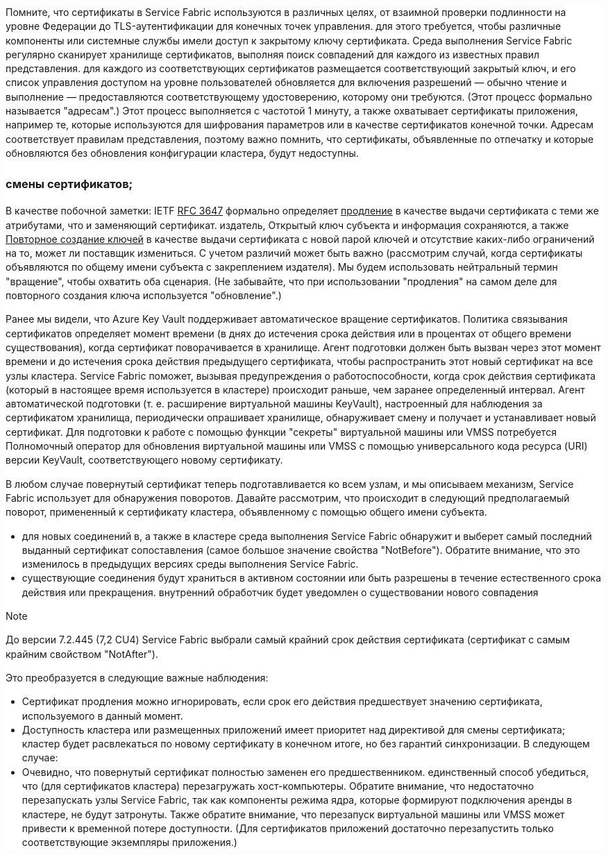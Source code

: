 Помните, что сертификаты в Service Fabric используются в различных целях, от взаимной проверки подлинности на уровне Федерации до TLS-аутентификации для конечных точек управления. для этого требуется, чтобы различные компоненты или системные службы имели доступ к закрытому ключу сертификата. Среда выполнения Service Fabric регулярно сканирует хранилище сертификатов, выполняя поиск совпадений для каждого из известных правил представления. для каждого из соответствующих сертификатов размещается соответствующий закрытый ключ, и его список управления доступом на уровне пользователей обновляется для включения разрешений — обычно чтение и выполнение — предоставляются соответствующему удостоверению, которому они требуются. (Этот процесс формально называется "адресам".) Этот процесс выполняется с частотой 1 минуту, а также охватывает сертификаты приложения, например те, которые используются для шифрования параметров или в качестве сертификатов конечной точки. Адресам соответствует правилам представления, поэтому важно помнить, что сертификаты, объявленные по отпечатку и которые обновляются без обновления конфигурации кластера, будут недоступны.    

### <a name="certificate-rotation"></a>смены сертификатов;
В качестве побочной заметки: IETF [RFC 3647](https://tools.ietf.org/html/rfc3647) формально определяет [продление](https://tools.ietf.org/html/rfc3647#section-4.4.6) в качестве выдачи сертификата с теми же атрибутами, что и заменяющий сертификат. издатель, Открытый ключ субъекта и информация сохраняются, а также [Повторное создание ключей](https://tools.ietf.org/html/rfc3647#section-4.4.7) в качестве выдачи сертификата с новой парой ключей и отсутствие каких-либо ограничений на то, может ли поставщик измениться. С учетом различий может быть важно (рассмотрим случай, когда сертификаты объявляются по общему имени субъекта с закреплением издателя). Мы будем использовать нейтральный термин "вращение", чтобы охватить оба сценария. (Не забывайте, что при использовании "продления" на самом деле для повторного создания ключа используется "обновление".) 

Ранее мы видели, что Azure Key Vault поддерживает автоматическое вращение сертификатов. Политика связывания сертификатов определяет момент времени (в днях до истечения срока действия или в процентах от общего времени существования), когда сертификат поворачивается в хранилище. Агент подготовки должен быть вызван через этот момент времени и до истечения срока действия предыдущего сертификата, чтобы распространить этот новый сертификат на все узлы кластера. Service Fabric поможет, вызывая предупреждения о работоспособности, когда срок действия сертификата (который в настоящее время используется в кластере) происходит раньше, чем заранее определенный интервал. Агент автоматической подготовки (т. е. расширение виртуальной машины KeyVault), настроенный для наблюдения за сертификатом хранилища, периодически опрашивает хранилище, обнаруживает смену и получает и устанавливает новый сертификат. Для подготовки к работе с помощью функции "секреты" виртуальной машины или VMSS потребуется Полномочный оператор для обновления виртуальной машины или VMSS с помощью универсального кода ресурса (URI) версии KeyVault, соответствующего новому сертификату.

В любом случае повернутый сертификат теперь подготавливается ко всем узлам, и мы описываем механизм, Service Fabric использует для обнаружения поворотов. Давайте рассмотрим, что происходит в следующий предполагаемый поворот, примененный к сертификату кластера, объявленному с помощью общего имени субъекта.
  - для новых соединений в, а также в кластере среда выполнения Service Fabric обнаружит и выберет самый последний выданный сертификат сопоставления (самое большое значение свойства "NotBefore"). Обратите внимание, что это изменилось в предыдущих версиях среды выполнения Service Fabric.
  - существующие соединения будут храниться в активном состоянии или быть разрешены в течение естественного срока действия или прекращения. внутренний обработчик будет уведомлен о существовании нового совпадения

> [!NOTE] 
> До версии 7.2.445 (7,2 CU4) Service Fabric выбрали самый крайний срок действия сертификата (сертификат с самым крайним свойством "NotAfter").

Это преобразуется в следующие важные наблюдения:
  - Сертификат продления можно игнорировать, если срок его действия предшествует значению сертификата, используемого в данный момент.
  - Доступность кластера или размещенных приложений имеет приоритет над директивой для смены сертификата; кластер будет расвлекаться по новому сертификату в конечном итоге, но без гарантий синхронизации. В следующем случае:
  - Очевидно, что повернутый сертификат полностью заменен его предшественником. единственный способ убедиться, что (для сертификатов кластера) перезагружать хост-компьютеры. Обратите внимание, что недостаточно перезапускать узлы Service Fabric, так как компоненты режима ядра, которые формируют подключения аренды в кластере, не будут затронуты. Также обратите внимание, что перезапуск виртуальной машины или VMSS может привести к временной потере доступности. (Для сертификатов приложений достаточно перезапустить только соответствующие экземпляры приложения.)